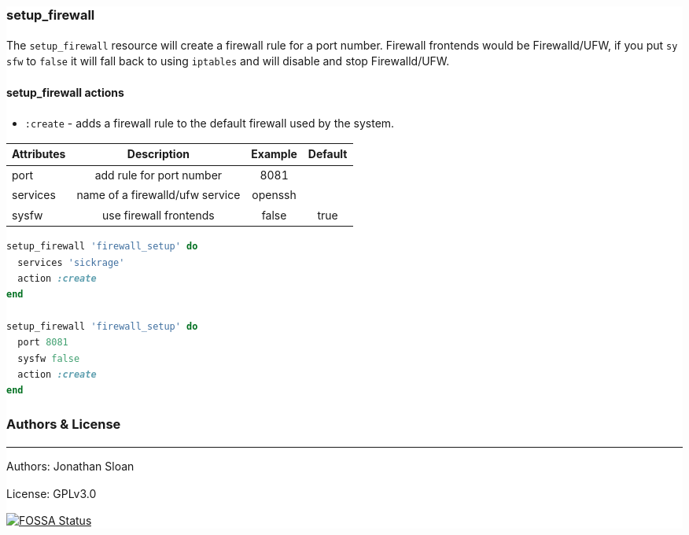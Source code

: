 ### setup_firewall

The `setup_firewall` resource will create a firewall rule for a port number. Firewall frontends would be Firewalld/UFW,
if you put `sysfw` to `false` it will fall back to using `iptables` and will disable and stop Firewalld/UFW.

#### setup_firewall actions

- `:create` - adds a firewall rule to the default firewall used by the system.

| Attributes | Description                            | Example | Default |
| ---------- |:--------------------------------------:|:-------:|:-------:|
| port       | add rule for port number               | 8081    |         |
| services   | name of a firewalld/ufw service        | openssh |         |
| sysfw      | use firewall frontends                 | false   | true    |

```ruby
setup_firewall 'firewall_setup' do
  services 'sickrage'
  action :create
end

setup_firewall 'firewall_setup' do
  port 8081
  sysfw false
  action :create
end
```

### Authors & License

---

Authors: Jonathan Sloan

License: GPLv3.0


[![FOSSA Status](https://app.fossa.io/api/projects/git%2Bgithub.com%2Fjsloan117%2FSickRage.svg?type=large)](https://app.fossa.io/projects/git%2Bgithub.com%2Fjsloan117%2FSickRage?ref=badge_large)
